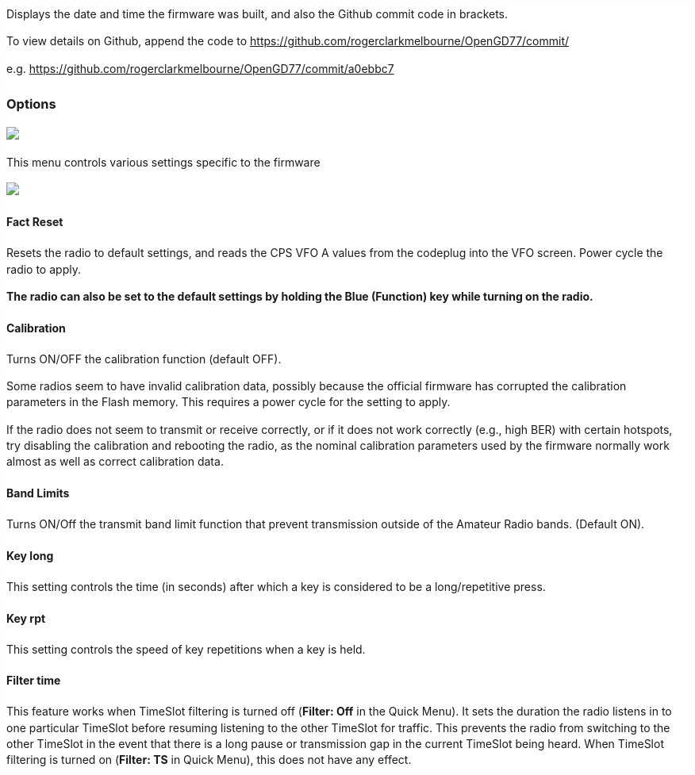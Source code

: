 Displays the date and time the firmware was built, and also the Github commit code in brackets.

To view details on Github, append the code to
https://github.com/rogerclarkmelbourne/OpenGD77/commit/

e.g.
https://github.com/rogerclarkmelbourne/OpenGD77/commit/a0ebbc7

### Options


![](media/menu-options.png)

This menu controls various settings specific to the firmware

![](media/options-screen.png)

#### Fact Reset

Resets the radio to default settings, and reads the CPS VFO A values from the codeplug into the VFO screen. Power cycle the radio to apply.

**The radio can also be set to the default settings by holding the Blue (Function) key while turning on the radio.**

#### Calibration

Turns ON/OFF the calibration function (default OFF).

Some radios seem to have invalid calibration data, possibly because the official firmware has corrupted the calibration parameters in the Flash memory. This requires a power cycle for the setting to apply.

If the radio does not seem to transmit or receive correctly, or if it does not work correctly (e.g., high BER) with certain hotspots, try disabling the calibration and rebooting the radio, as the nominal calibration parameters used by the firmware normally work almost as well as correct calibration data.

#### Band Limits

Turns ON/Off the transmit band limit function that prevent transmission outside of the Amateur Radio bands. (Default ON).

#### Key long

This setting controls the time (in seconds) after which a key is considered to be a long/repetitive press.

#### Key rpt

This setting controls the speed of key repetitions when a key is held.

#### Filter time

This feature works when TimeSlot filtering is turned off (**Filter: Off** in the Quick Menu). It sets the duration the radio listens in to one particular TimeSlot before resuming listening to the other TimeSlot for traffic. This prevents the radio from switching to the other TimeSlot in the event that there is a long pause or transmission gap in the current TimeSlot being heard. When TimeSlot filtering is turned on (**Filter: TS** in Quick Menu), this does not have any effect.
